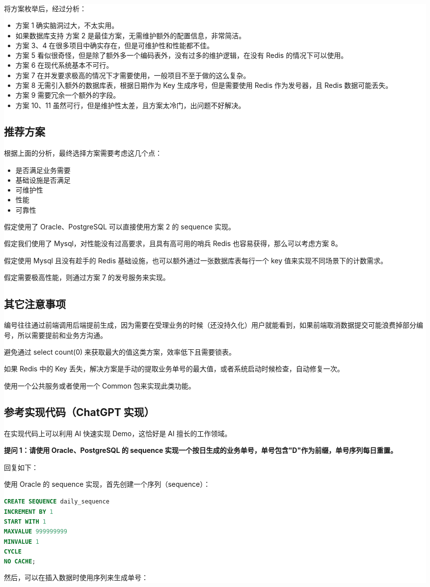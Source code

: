 将方案枚举后，经过分析：

- 方案 1 确实脑洞过大，不太实用。
- 如果数据库支持 方案 2 是最佳方案，无需维护额外的配置信息，非常简洁。
- 方案 3、4 在很多项目中确实存在，但是可维护性和性能都不佳。
- 方案 5 看似很奇怪，但是除了额外多一个编码表外，没有过多的维护逻辑，在没有 Redis 的情况下可以使用。
- 方案 6 在现代系统基本不可行。
- 方案 7 在并发要求极高的情况下才需要使用，一般项目不至于做的这么复杂。
- 方案 8 无需引入额外的数据库表，根据日期作为 Key 生成序号，但是需要使用 Redis 作为发号器，且 Redis 数据可能丢失。
- 方案 9 需要冗余一个额外的字段。
- 方案 10、11 虽然可行，但是维护性太差，且方案太冷门，出问题不好解决。

## 推荐方案

根据上面的分析，最终选择方案需要考虑这几个点：

- 是否满足业务需要
- 基础设施是否满足
- 可维护性
- 性能
- 可靠性

假定使用了 Oracle、PostgreSQL 可以直接使用方案 2 的 sequence 实现。

假定我们使用了 Mysql，对性能没有过高要求，且具有高可用的哨兵 Redis 也容易获得，那么可以考虑方案 8。

假定使用 Mysql 且没有趁手的 Redis 基础设施，也可以额外通过一张数据库表每行一个 key 值来实现不同场景下的计数需求。

假定需要极高性能，则通过方案 7 的发号服务来实现。

## 其它注意事项

编号往往通过前端调用后端提前生成，因为需要在受理业务的时候（还没持久化）用户就能看到，如果前端取消数据提交可能浪费掉部分编号，所以需要提前和业务方沟通。

避免通过  select count(0) 来获取最大的值这类方案，效率低下且需要锁表。

如果 Redis 中的 Key 丢失，解决方案是手动的提取业务单号的最大值，或者系统启动时候检查，自动修复一次。

使用一个公共服务或者使用一个 Common 包来实现此类功能。

## 参考实现代码（ChatGPT 实现）

在实现代码上可以利用 AI 快速实现 Demo，这恰好是 AI 擅长的工作领域。

**提问 1：请使用 Oracle、PostgreSQL 的 sequence 实现一个按日生成的业务单号，单号包含"D"作为前缀，单号序列每日重置。**

回复如下：

使用 Oracle 的 sequence 实现，首先创建一个序列（sequence）：

```sql
CREATE SEQUENCE daily_sequence
INCREMENT BY 1
START WITH 1
MAXVALUE 999999999
MINVALUE 1
CYCLE
NO CACHE;
```
然后，可以在插入数据时使用序列来生成单号：
